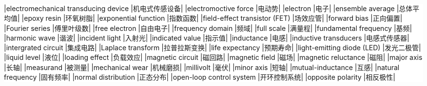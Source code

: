 |electromechanical transducing device	|机电式传感设备|
|electromoctive force	|电动势|
|electron	|电子|
|ensemble average	|总体平均值|
|epoxy resin	|环氧树脂|
|exponential function	|指数函数|
|field-effect transistor (FET)	|场效应管|
|forward bias	|正向偏置|
|Fourier series	|傅里叶级数|
|free electron	|自由电子|
|frequency domain	|频域|
|full scale	|满量程|
|fundamental frequency	|基频|
|harmonic wave	|谐波|
|incident light	|入射光|
|indicated value	|指示值|
|inductance	|电感|
|inductive transducers	|电感式传感器|
|intergrated circuit	|集成电路|
|Laplace transform	|拉普拉斯变换|
|life expectancy	|预期寿命|
|light-emitting diode (LED)	|发光二极管|
|liquid level	|液位|
|loading effect	|负载效应|
|magnetic circuit	|磁回路|
|magnetic field	|磁场|
|magnetic reluctance	|磁阻|
|major axis	|长轴|
|measurand	|被测量|
|mechanical wear	|机械磨损|
|millivolt	|毫伏|
|minor axis	|短轴|
|mutual-inductance	|互感|
|natural frequency	|固有频率|
|normal distribution	|正态分布|
|open-loop control system	|开环控制系统|
|opposite polarity	|相反极性|